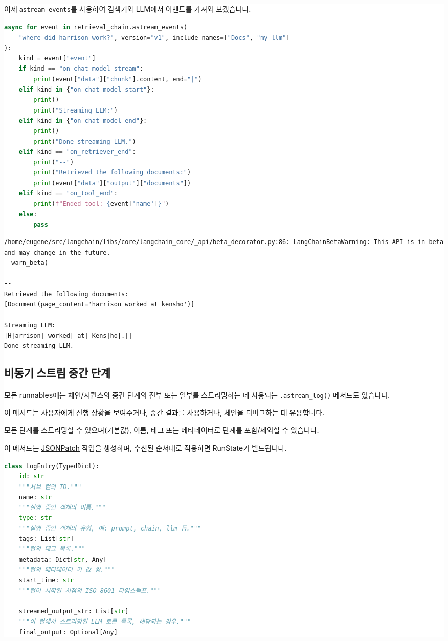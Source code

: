 이제 `astream_events`를 사용하여 검색기와 LLM에서 이벤트를 가져와 보겠습니다.

```python
async for event in retrieval_chain.astream_events(
    "where did harrison work?", version="v1", include_names=["Docs", "my_llm"]
):
    kind = event["event"]
    if kind == "on_chat_model_stream":
        print(event["data"]["chunk"].content, end="|")
    elif kind in {"on_chat_model_start"}:
        print()
        print("Streaming LLM:")
    elif kind in {"on_chat_model_end"}:
        print()
        print("Done streaming LLM.")
    elif kind == "on_retriever_end":
        print("--")
        print("Retrieved the following documents:")
        print(event["data"]["output"]["documents"])
    elif kind == "on_tool_end":
        print(f"Ended tool: {event['name']}")
    else:
        pass
```

```output
/home/eugene/src/langchain/libs/core/langchain_core/_api/beta_decorator.py:86: LangChainBetaWarning: This API is in beta and may change in the future.
  warn_beta(

--
Retrieved the following documents:
[Document(page_content='harrison worked at kensho')]

Streaming LLM:
|H|arrison| worked| at| Kens|ho|.||
Done streaming LLM.
```

## 비동기 스트림 중간 단계

모든 runnables에는 체인/시퀀스의 중간 단계의 전부 또는 일부를 스트리밍하는 데 사용되는 `.astream_log()` 메서드도 있습니다.

이 메서드는 사용자에게 진행 상황을 보여주거나, 중간 결과를 사용하거나, 체인을 디버그하는 데 유용합니다.

모든 단계를 스트리밍할 수 있으며(기본값), 이름, 태그 또는 메타데이터로 단계를 포함/제외할 수 있습니다.

이 메서드는 [JSONPatch](https://jsonpatch.com) 작업을 생성하며, 수신된 순서대로 적용하면 RunState가 빌드됩니다.

```python
class LogEntry(TypedDict):
    id: str
    """서브 런의 ID."""
    name: str
    """실행 중인 객체의 이름."""
    type: str
    """실행 중인 객체의 유형, 예: prompt, chain, llm 등."""
    tags: List[str]
    """런의 태그 목록."""
    metadata: Dict[str, Any]
    """런의 메타데이터 키-값 쌍."""
    start_time: str
    """런이 시작된 시점의 ISO-8601 타임스탬프."""

    streamed_output_str: List[str]
    """이 런에서 스트리밍된 LLM 토큰 목록, 해당되는 경우."""
    final_output: Optional[Any]
```